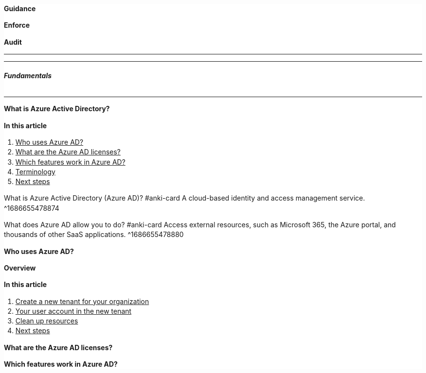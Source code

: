 **Guidance**

**Enforce**

**Audit**

---

-----

###### **Fundamentals**

-----

**What is Azure Active Directory?**

**In this article**
1. [Who uses Azure AD?](https://learn.microsoft.com/en-us/azure/active-directory/fundamentals/active-directory-whatis#who-uses-azure-ad)
2. [What are the Azure AD licenses?](https://learn.microsoft.com/en-us/azure/active-directory/fundamentals/active-directory-whatis#what-are-the-azure-ad-licenses)
3. [Which features work in Azure AD?](https://learn.microsoft.com/en-us/azure/active-directory/fundamentals/active-directory-whatis#which-features-work-in-azure-ad)
4. [Terminology](https://learn.microsoft.com/en-us/azure/active-directory/fundamentals/active-directory-whatis#terminology)
5. [Next steps](https://learn.microsoft.com/en-us/azure/active-directory/fundamentals/active-directory-whatis#next-steps)

What is Azure Active Directory (Azure AD)? #anki-card 
A cloud-based identity and access management service.
^1686655478874

What does Azure AD allow you to do? #anki-card 
Access external resources, such as Microsoft 365, the Azure portal, and thousands of other SaaS applications.
^1686655478880


**Who uses Azure AD?**


**Overview**

**In this article**
1. [Create a new tenant for your organization](https://learn.microsoft.com/en-us/azure/active-directory/fundamentals/active-directory-access-create-new-tenant#create-a-new-tenant-for-your-organization)
2. [Your user account in the new tenant](https://learn.microsoft.com/en-us/azure/active-directory/fundamentals/active-directory-access-create-new-tenant#your-user-account-in-the-new-tenant)
3. [Clean up resources](https://learn.microsoft.com/en-us/azure/active-directory/fundamentals/active-directory-access-create-new-tenant#clean-up-resources)
4. [Next steps](https://learn.microsoft.com/en-us/azure/active-directory/fundamentals/active-directory-access-create-new-tenant#next-steps)

**What are the Azure AD licenses?**


**Which features work in Azure AD?**
